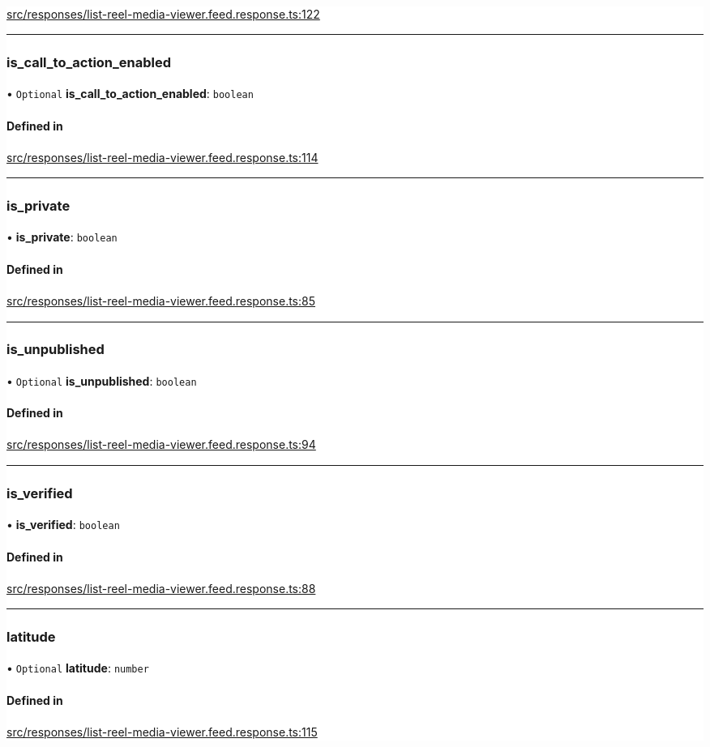 [src/responses/list-reel-media-viewer.feed.response.ts:122](https://github.com/Nerixyz/instagram-private-api/blob/b3351b9/src/responses/list-reel-media-viewer.feed.response.ts#L122)

___

### is\_call\_to\_action\_enabled

• `Optional` **is\_call\_to\_action\_enabled**: `boolean`

#### Defined in

[src/responses/list-reel-media-viewer.feed.response.ts:114](https://github.com/Nerixyz/instagram-private-api/blob/b3351b9/src/responses/list-reel-media-viewer.feed.response.ts#L114)

___

### is\_private

• **is\_private**: `boolean`

#### Defined in

[src/responses/list-reel-media-viewer.feed.response.ts:85](https://github.com/Nerixyz/instagram-private-api/blob/b3351b9/src/responses/list-reel-media-viewer.feed.response.ts#L85)

___

### is\_unpublished

• `Optional` **is\_unpublished**: `boolean`

#### Defined in

[src/responses/list-reel-media-viewer.feed.response.ts:94](https://github.com/Nerixyz/instagram-private-api/blob/b3351b9/src/responses/list-reel-media-viewer.feed.response.ts#L94)

___

### is\_verified

• **is\_verified**: `boolean`

#### Defined in

[src/responses/list-reel-media-viewer.feed.response.ts:88](https://github.com/Nerixyz/instagram-private-api/blob/b3351b9/src/responses/list-reel-media-viewer.feed.response.ts#L88)

___

### latitude

• `Optional` **latitude**: `number`

#### Defined in

[src/responses/list-reel-media-viewer.feed.response.ts:115](https://github.com/Nerixyz/instagram-private-api/blob/b3351b9/src/responses/list-reel-media-viewer.feed.response.ts#L115)

